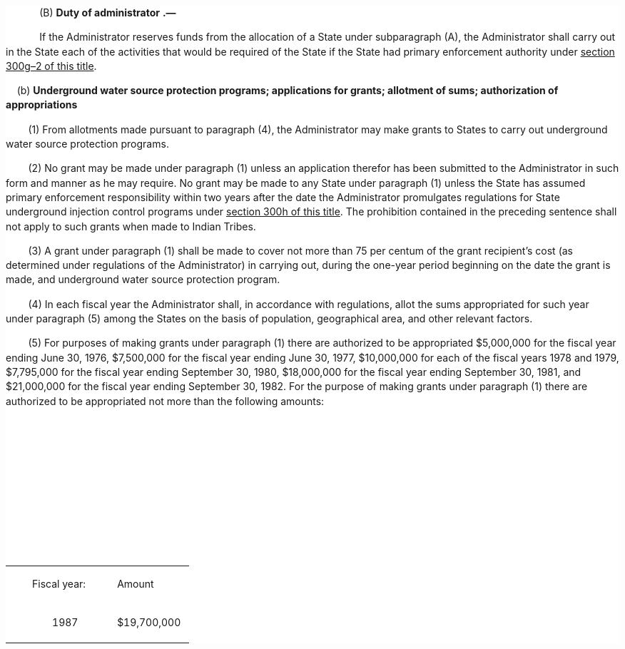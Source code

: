             (B)  __Duty of administrator__  __.—__ 

            If the Administrator reserves funds from the allocation of a State under subparagraph (A), the Administrator shall carry out in the State each of the activities that would be required of the State if the State had primary enforcement authority under [section 300g–2 of this title][/us/usc/t42/s300g–2].

    (b) __Underground water source protection programs; applications for grants; allotment of sums; authorization of appropriations__ 

        (1) From allotments made pursuant to paragraph (4), the Administrator may make grants to States to carry out underground water source protection programs.

        (2) No grant may be made under paragraph (1) unless an application therefor has been submitted to the Administrator in such form and manner as he may require. No grant may be made to any State under paragraph (1) unless the State has assumed primary enforcement responsibility within two years after the date the Administrator promulgates regulations for State underground injection control programs under [section 300h of this title][/us/usc/t42/s300h]. The prohibition contained in the preceding sentence shall not apply to such grants when made to Indian Tribes.

        (3) A grant under paragraph (1) shall be made to cover not more than 75 per centum of the grant recipient’s cost (as determined under regulations of the Administrator) in carrying out, during the one-year period beginning on the date the grant is made, and underground water source protection program.

        (4) In each fiscal year the Administrator shall, in accordance with regulations, allot the sums appropriated for such year under paragraph (5) among the States on the basis of population, geographical area, and other relevant factors.

        (5) For purposes of making grants under paragraph (1) there are authorized to be appropriated $5,000,000 for the fiscal year ending June 30, 1976, $7,500,000 for the fiscal year ending June 30, 1977, $10,000,000 for each of the fiscal years 1978 and 1979, $7,795,000 for the fiscal year ending September 30, 1980, $18,000,000 for the fiscal year ending September 30, 1981, and $21,000,000 for the fiscal year ending September 30, 1982. For the purpose of making grants under paragraph (1) there are authorized to be appropriated not more than the following amounts:

<table>

          <tr>

            <td> 

        Fiscal year:  </td>

            <td> 

        Amount  </td>

  </tr>

          <tr>

            <td> 

          1987  </td>

            <td> 

        $19,700,000    </td>


[/us/usc/t42/s300j–12]: https://publicdocs.github.io/go/links?ns=uslm&ref=%2Fus%2Fusc%2Ft42%2Fs300j%E2%80%9312
[/us/usc/t42/s300g–2]: https://publicdocs.github.io/go/links?ns=uslm&ref=%2Fus%2Fusc%2Ft42%2Fs300g%E2%80%932
[/us/usc/t42/s300h]: https://publicdocs.github.io/go/links?ns=uslm&ref=%2Fus%2Fusc%2Ft42%2Fs300h
[/us/usc/t42/s300g–1]: https://publicdocs.github.io/go/links?ns=uslm&ref=%2Fus%2Fusc%2Ft42%2Fs300g%E2%80%931
[/us/usc/t42/s300g–2/a/3]: https://publicdocs.github.io/go/links?ns=uslm&ref=%2Fus%2Fusc%2Ft42%2Fs300g%E2%80%932%2Fa%2F3
[/us/usc/t42/s300h]: https://publicdocs.github.io/go/links?ns=uslm&ref=%2Fus%2Fusc%2Ft42%2Fs300h
[/us/usc/t42/s300h–1/b/1/A/ii]: https://publicdocs.github.io/go/links?ns=uslm&ref=%2Fus%2Fusc%2Ft42%2Fs300h%E2%80%931%2Fb%2F1%2FA%2Fii
[/us/usc/t42/s300h–4]: https://publicdocs.github.io/go/links?ns=uslm&ref=%2Fus%2Fusc%2Ft42%2Fs300h%E2%80%934
[/us/act/1944-07-01/ch373]: https://publicdocs.github.io/go/links?ns=uslm&ref=%2Fus%2Fact%2F1944-07-01%2Fch373
[/us/pl/93/523/s2/a]: https://publicdocs.github.io/go/links?ns=uslm&ref=%2Fus%2Fpl%2F93%2F523%2Fs2%2Fa
[/us/stat/88/1684]: https://publicdocs.github.io/go/links?ns=uslm&ref=%2Fus%2Fstat%2F88%2F1684
[/us/pl/95/190]: https://publicdocs.github.io/go/links?ns=uslm&ref=%2Fus%2Fpl%2F95%2F190
[/us/stat/91/1393]: https://publicdocs.github.io/go/links?ns=uslm&ref=%2Fus%2Fstat%2F91%2F1393
[/us/pl/96/63/s2]: https://publicdocs.github.io/go/links?ns=uslm&ref=%2Fus%2Fpl%2F96%2F63%2Fs2
[/us/stat/93/411]: https://publicdocs.github.io/go/links?ns=uslm&ref=%2Fus%2Fstat%2F93%2F411
[/us/pl/96/502]: https://publicdocs.github.io/go/links?ns=uslm&ref=%2Fus%2Fpl%2F96%2F502
[/us/stat/94/2738]: https://publicdocs.github.io/go/links?ns=uslm&ref=%2Fus%2Fstat%2F94%2F2738
[/us/pl/99/339]: https://publicdocs.github.io/go/links?ns=uslm&ref=%2Fus%2Fpl%2F99%2F339
[/us/stat/100/664]: https://publicdocs.github.io/go/links?ns=uslm&ref=%2Fus%2Fstat%2F100%2F664
[/us/pl/104/182]: https://publicdocs.github.io/go/links?ns=uslm&ref=%2Fus%2Fpl%2F104%2F182
[/us/stat/110/1651]: https://publicdocs.github.io/go/links?ns=uslm&ref=%2Fus%2Fstat%2F110%2F1651
[/us/pl/108/328/s1]: https://publicdocs.github.io/go/links?ns=uslm&ref=%2Fus%2Fpl%2F108%2F328%2Fs1
[/us/stat/118/1273]: https://publicdocs.github.io/go/links?ns=uslm&ref=%2Fus%2Fstat%2F118%2F1273
[/us/pl/108/328]: https://publicdocs.github.io/go/links?ns=uslm&ref=%2Fus%2Fpl%2F108%2F328
[/us/pl/104/182/s124/1]: https://publicdocs.github.io/go/links?ns=uslm&ref=%2Fus%2Fpl%2F104%2F182%2Fs124%2F1
[/us/pl/104/182/s124/2]: https://publicdocs.github.io/go/links?ns=uslm&ref=%2Fus%2Fpl%2F104%2F182%2Fs124%2F2
[/us/pl/104/182/s120/c]: https://publicdocs.github.io/go/links?ns=uslm&ref=%2Fus%2Fpl%2F104%2F182%2Fs120%2Fc
[/us/pl/104/182/s128]: https://publicdocs.github.io/go/links?ns=uslm&ref=%2Fus%2Fpl%2F104%2F182%2Fs128
[/us/pl/99/339/s302/d/1]: https://publicdocs.github.io/go/links?ns=uslm&ref=%2Fus%2Fpl%2F99%2F339%2Fs302%2Fd%2F1
[/us/pl/99/339/s301/b]: https://publicdocs.github.io/go/links?ns=uslm&ref=%2Fus%2Fpl%2F99%2F339%2Fs301%2Fb
[/us/pl/99/339/s302/d/2]: https://publicdocs.github.io/go/links?ns=uslm&ref=%2Fus%2Fpl%2F99%2F339%2Fs302%2Fd%2F2
[/us/pl/99/339/s301/c]: https://publicdocs.github.io/go/links?ns=uslm&ref=%2Fus%2Fpl%2F99%2F339%2Fs301%2Fc
[/us/pl/96/502/s4/d]: https://publicdocs.github.io/go/links?ns=uslm&ref=%2Fus%2Fpl%2F96%2F502%2Fs4%2Fd
[/us/usc/t42/s300h]: https://publicdocs.github.io/go/links?ns=uslm&ref=%2Fus%2Fusc%2Ft42%2Fs300h
[/us/pl/96/502/s2/c]: https://publicdocs.github.io/go/links?ns=uslm&ref=%2Fus%2Fpl%2F96%2F502%2Fs2%2Fc
[/us/usc/t42/s300h–4]: https://publicdocs.github.io/go/links?ns=uslm&ref=%2Fus%2Fusc%2Ft42%2Fs300h%E2%80%934
[/us/pl/96/63/s2/a]: https://publicdocs.github.io/go/links?ns=uslm&ref=%2Fus%2Fpl%2F96%2F63%2Fs2%2Fa
[/us/pl/96/63/s2/b]: https://publicdocs.github.io/go/links?ns=uslm&ref=%2Fus%2Fpl%2F96%2F63%2Fs2%2Fb
[/us/pl/95/190/s5/a]: https://publicdocs.github.io/go/links?ns=uslm&ref=%2Fus%2Fpl%2F95%2F190%2Fs5%2Fa
[/us/pl/95/190]: https://publicdocs.github.io/go/links?ns=uslm&ref=%2Fus%2Fpl%2F95%2F190
[/us/pl/95/190/s2/c]: https://publicdocs.github.io/go/links?ns=uslm&ref=%2Fus%2Fpl%2F95%2F190%2Fs2%2Fc